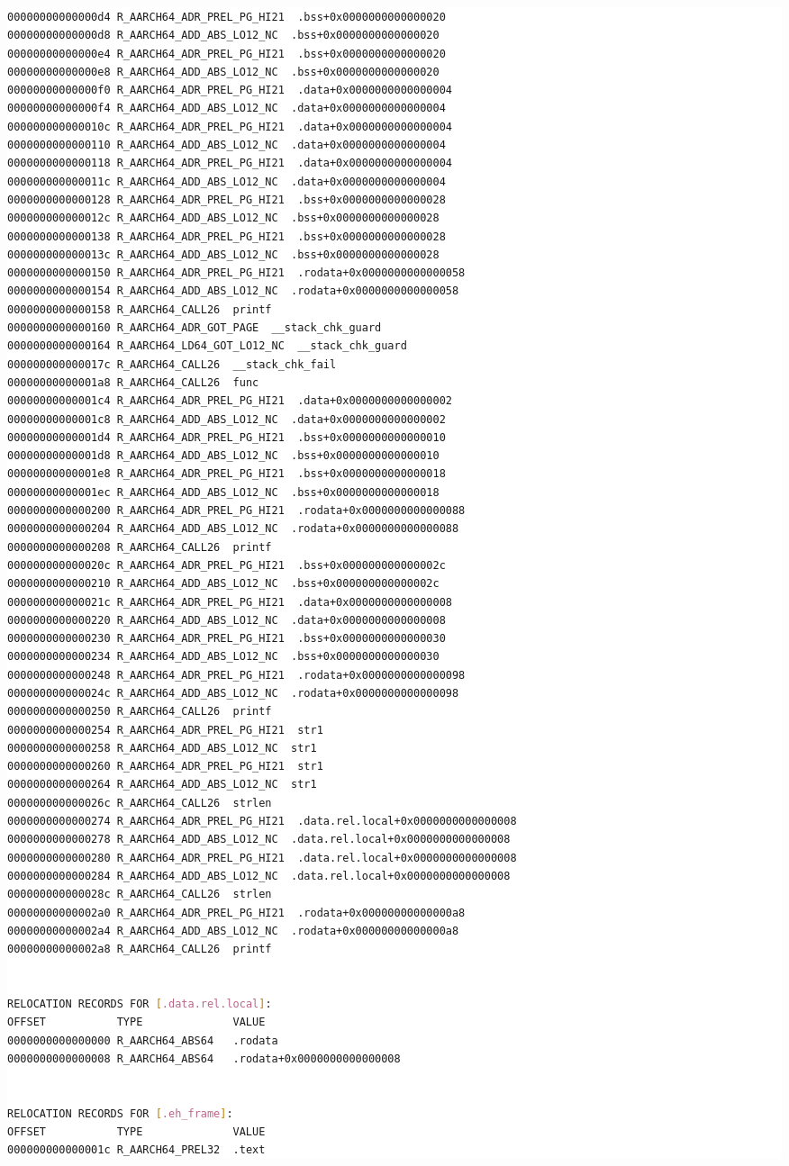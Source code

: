 ```bash
00000000000000d4 R_AARCH64_ADR_PREL_PG_HI21  .bss+0x0000000000000020
00000000000000d8 R_AARCH64_ADD_ABS_LO12_NC  .bss+0x0000000000000020
00000000000000e4 R_AARCH64_ADR_PREL_PG_HI21  .bss+0x0000000000000020
00000000000000e8 R_AARCH64_ADD_ABS_LO12_NC  .bss+0x0000000000000020
00000000000000f0 R_AARCH64_ADR_PREL_PG_HI21  .data+0x0000000000000004
00000000000000f4 R_AARCH64_ADD_ABS_LO12_NC  .data+0x0000000000000004
000000000000010c R_AARCH64_ADR_PREL_PG_HI21  .data+0x0000000000000004
0000000000000110 R_AARCH64_ADD_ABS_LO12_NC  .data+0x0000000000000004
0000000000000118 R_AARCH64_ADR_PREL_PG_HI21  .data+0x0000000000000004
000000000000011c R_AARCH64_ADD_ABS_LO12_NC  .data+0x0000000000000004
0000000000000128 R_AARCH64_ADR_PREL_PG_HI21  .bss+0x0000000000000028
000000000000012c R_AARCH64_ADD_ABS_LO12_NC  .bss+0x0000000000000028
0000000000000138 R_AARCH64_ADR_PREL_PG_HI21  .bss+0x0000000000000028
000000000000013c R_AARCH64_ADD_ABS_LO12_NC  .bss+0x0000000000000028
0000000000000150 R_AARCH64_ADR_PREL_PG_HI21  .rodata+0x0000000000000058
0000000000000154 R_AARCH64_ADD_ABS_LO12_NC  .rodata+0x0000000000000058
0000000000000158 R_AARCH64_CALL26  printf
0000000000000160 R_AARCH64_ADR_GOT_PAGE  __stack_chk_guard
0000000000000164 R_AARCH64_LD64_GOT_LO12_NC  __stack_chk_guard
000000000000017c R_AARCH64_CALL26  __stack_chk_fail
00000000000001a8 R_AARCH64_CALL26  func
00000000000001c4 R_AARCH64_ADR_PREL_PG_HI21  .data+0x0000000000000002
00000000000001c8 R_AARCH64_ADD_ABS_LO12_NC  .data+0x0000000000000002
00000000000001d4 R_AARCH64_ADR_PREL_PG_HI21  .bss+0x0000000000000010
00000000000001d8 R_AARCH64_ADD_ABS_LO12_NC  .bss+0x0000000000000010
00000000000001e8 R_AARCH64_ADR_PREL_PG_HI21  .bss+0x0000000000000018
00000000000001ec R_AARCH64_ADD_ABS_LO12_NC  .bss+0x0000000000000018
0000000000000200 R_AARCH64_ADR_PREL_PG_HI21  .rodata+0x0000000000000088
0000000000000204 R_AARCH64_ADD_ABS_LO12_NC  .rodata+0x0000000000000088
0000000000000208 R_AARCH64_CALL26  printf
000000000000020c R_AARCH64_ADR_PREL_PG_HI21  .bss+0x000000000000002c
0000000000000210 R_AARCH64_ADD_ABS_LO12_NC  .bss+0x000000000000002c
000000000000021c R_AARCH64_ADR_PREL_PG_HI21  .data+0x0000000000000008
0000000000000220 R_AARCH64_ADD_ABS_LO12_NC  .data+0x0000000000000008
0000000000000230 R_AARCH64_ADR_PREL_PG_HI21  .bss+0x0000000000000030
0000000000000234 R_AARCH64_ADD_ABS_LO12_NC  .bss+0x0000000000000030
0000000000000248 R_AARCH64_ADR_PREL_PG_HI21  .rodata+0x0000000000000098
000000000000024c R_AARCH64_ADD_ABS_LO12_NC  .rodata+0x0000000000000098
0000000000000250 R_AARCH64_CALL26  printf
0000000000000254 R_AARCH64_ADR_PREL_PG_HI21  str1
0000000000000258 R_AARCH64_ADD_ABS_LO12_NC  str1
0000000000000260 R_AARCH64_ADR_PREL_PG_HI21  str1
0000000000000264 R_AARCH64_ADD_ABS_LO12_NC  str1
000000000000026c R_AARCH64_CALL26  strlen
0000000000000274 R_AARCH64_ADR_PREL_PG_HI21  .data.rel.local+0x0000000000000008
0000000000000278 R_AARCH64_ADD_ABS_LO12_NC  .data.rel.local+0x0000000000000008
0000000000000280 R_AARCH64_ADR_PREL_PG_HI21  .data.rel.local+0x0000000000000008
0000000000000284 R_AARCH64_ADD_ABS_LO12_NC  .data.rel.local+0x0000000000000008
000000000000028c R_AARCH64_CALL26  strlen
00000000000002a0 R_AARCH64_ADR_PREL_PG_HI21  .rodata+0x00000000000000a8
00000000000002a4 R_AARCH64_ADD_ABS_LO12_NC  .rodata+0x00000000000000a8
00000000000002a8 R_AARCH64_CALL26  printf


RELOCATION RECORDS FOR [.data.rel.local]:
OFFSET           TYPE              VALUE
0000000000000000 R_AARCH64_ABS64   .rodata
0000000000000008 R_AARCH64_ABS64   .rodata+0x0000000000000008


RELOCATION RECORDS FOR [.eh_frame]:
OFFSET           TYPE              VALUE
000000000000001c R_AARCH64_PREL32  .text
```
